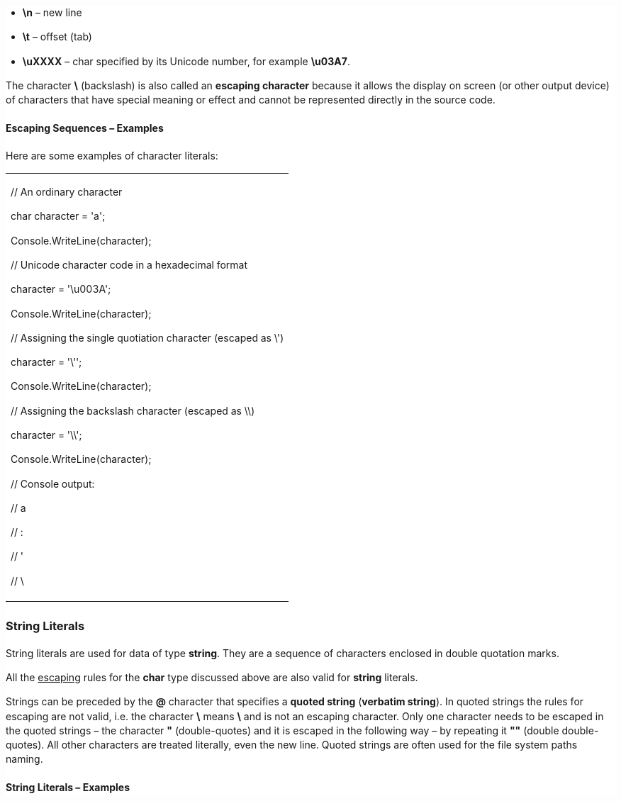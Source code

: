   - **\\n** – new line

  - **\\t** – offset (tab)

  - **\\uXXXX** – char specified by its Unicode number, for example **\\u03A7**.

The character **\\** (backslash) is also called an **escaping character** because it allows the display on screen (or other output device) of characters that have special meaning or effect and cannot be represented directly in the source code.

#### Escaping Sequences – Examples

Here are some examples of character literals:

<table>
<tbody>
<tr class="odd">
<td><p>// An ordinary character</p>
<p>char character = 'a';</p>
<p>Console.WriteLine(character);</p>
<p>// Unicode character code in a hexadecimal format</p>
<p>character = '\u003A';</p>
<p>Console.WriteLine(character);</p>
<p>// Assigning the single quotiation character (escaped as \')</p>
<p>character = '\'';</p>
<p>Console.WriteLine(character);</p>
<p>// Assigning the backslash character (escaped as \\)</p>
<p>character = '\\';</p>
<p>Console.WriteLine(character);</p>
<p>// Console output:</p>
<p>// a</p>
<p>// :</p>
<p>// '</p>
<p>// \</p></td>
</tr>
</tbody>
</table>

### String Literals

String literals are used for data of type **string**. They are a sequence of characters enclosed in double quotation marks.

All the [escaping](#_Escaping_Sequences) rules for the **char** type discussed above are also valid for **string** literals.

Strings can be preceded by the **@** character that specifies a **quoted string** (**verbatim string**). In quoted strings the rules for escaping are not valid, i.e. the character **\\** means **\\** and is not an escaping character. Only one character needs to be escaped in the quoted strings – the character **"** (double-quotes) and it is escaped in the following way – by repeating it **""** (double double-quotes). All other characters are treated literally, even the new line. Quoted strings are often used for the file system paths naming.

#### String Literals – Examples
